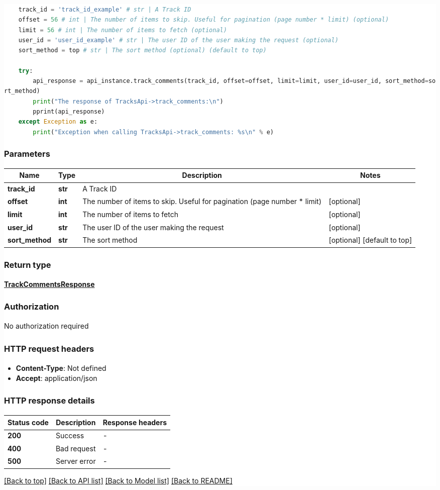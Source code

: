 ```python
    track_id = 'track_id_example' # str | A Track ID
    offset = 56 # int | The number of items to skip. Useful for pagination (page number * limit) (optional)
    limit = 56 # int | The number of items to fetch (optional)
    user_id = 'user_id_example' # str | The user ID of the user making the request (optional)
    sort_method = top # str | The sort method (optional) (default to top)

    try:
        api_response = api_instance.track_comments(track_id, offset=offset, limit=limit, user_id=user_id, sort_method=sort_method)
        print("The response of TracksApi->track_comments:\n")
        pprint(api_response)
    except Exception as e:
        print("Exception when calling TracksApi->track_comments: %s\n" % e)
```



### Parameters


Name | Type | Description  | Notes
------------- | ------------- | ------------- | -------------
 **track_id** | **str**| A Track ID | 
 **offset** | **int**| The number of items to skip. Useful for pagination (page number * limit) | [optional] 
 **limit** | **int**| The number of items to fetch | [optional] 
 **user_id** | **str**| The user ID of the user making the request | [optional] 
 **sort_method** | **str**| The sort method | [optional] [default to top]

### Return type

[**TrackCommentsResponse**](TrackCommentsResponse.md)

### Authorization

No authorization required

### HTTP request headers

 - **Content-Type**: Not defined
 - **Accept**: application/json

### HTTP response details

| Status code | Description | Response headers |
|-------------|-------------|------------------|
**200** | Success |  -  |
**400** | Bad request |  -  |
**500** | Server error |  -  |

[[Back to top]](#) [[Back to API list]](../README.md#documentation-for-api-endpoints) [[Back to Model list]](../README.md#documentation-for-models) [[Back to README]](../README.md)


